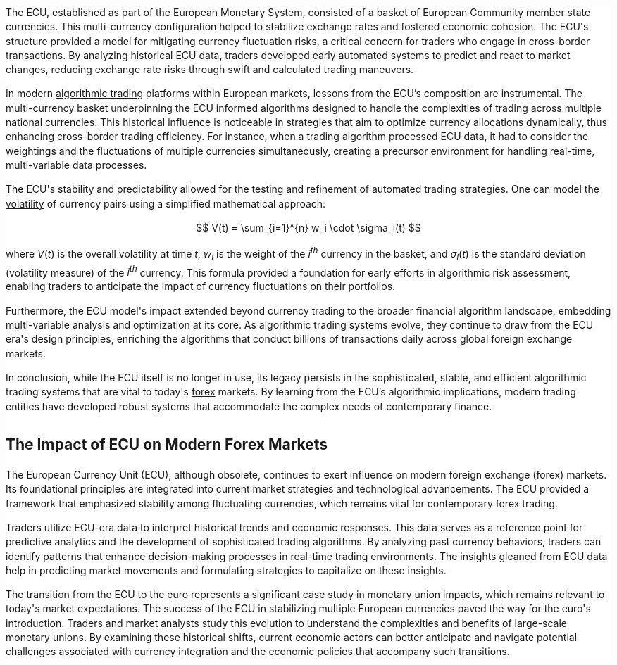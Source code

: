 The ECU, established as part of the European Monetary System, consisted of a basket of European Community member state currencies. This multi-currency configuration helped to stabilize exchange rates and fostered economic cohesion. The ECU's structure provided a model for mitigating currency fluctuation risks, a critical concern for traders who engage in cross-border transactions. By analyzing historical ECU data, traders developed early automated systems to predict and react to market changes, reducing exchange rate risks through swift and calculated trading maneuvers.

In modern [algorithmic trading](/wiki/algorithmic-trading) platforms within European markets, lessons from the ECU’s composition are instrumental. The multi-currency basket underpinning the ECU informed algorithms designed to handle the complexities of trading across multiple national currencies. This historical influence is noticeable in strategies that aim to optimize currency allocations dynamically, thus enhancing cross-border trading efficiency. For instance, when a trading algorithm processed ECU data, it had to consider the weightings and the fluctuations of multiple currencies simultaneously, creating a precursor environment for handling real-time, multi-variable data processes.

The ECU's stability and predictability allowed for the testing and refinement of automated trading strategies. One can model the [volatility](/wiki/volatility-trading-strategies) of currency pairs using a simplified mathematical approach:

$$
V(t) = \sum_{i=1}^{n} w_i \cdot \sigma_i(t)
$$

where $V(t)$ is the overall volatility at time $t$, $w_i$ is the weight of the $i^{th}$ currency in the basket, and $\sigma_i(t)$ is the standard deviation (volatility measure) of the $i^{th}$ currency. This formula provided a foundation for early efforts in algorithmic risk assessment, enabling traders to anticipate the impact of currency fluctuations on their portfolios.

Furthermore, the ECU model's impact extended beyond currency trading to the broader financial algorithm landscape, embedding multi-variable analysis and optimization at its core. As algorithmic trading systems evolve, they continue to draw from the ECU era's design principles, enriching the algorithms that conduct billions of transactions daily across global foreign exchange markets. 

In conclusion, while the ECU itself is no longer in use, its legacy persists in the sophisticated, stable, and efficient algorithmic trading systems that are vital to today's [forex](/wiki/forex-system) markets. By learning from the ECU’s algorithmic implications, modern trading entities have developed robust systems that accommodate the complex needs of contemporary finance.

## The Impact of ECU on Modern Forex Markets

The European Currency Unit (ECU), although obsolete, continues to exert influence on modern foreign exchange (forex) markets. Its foundational principles are integrated into current market strategies and technological advancements. The ECU provided a framework that emphasized stability among fluctuating currencies, which remains vital for contemporary forex trading.

Traders utilize ECU-era data to interpret historical trends and economic responses. This data serves as a reference point for predictive analytics and the development of sophisticated trading algorithms. By analyzing past currency behaviors, traders can identify patterns that enhance decision-making processes in real-time trading environments. The insights gleaned from ECU data help in predicting market movements and formulating strategies to capitalize on these insights.

The transition from the ECU to the euro represents a significant case study in monetary union impacts, which remains relevant to today's market expectations. The success of the ECU in stabilizing multiple European currencies paved the way for the euro's introduction. Traders and market analysts study this evolution to understand the complexities and benefits of large-scale monetary unions. By examining these historical shifts, current economic actors can better anticipate and navigate potential challenges associated with currency integration and the economic policies that accompany such transitions.
